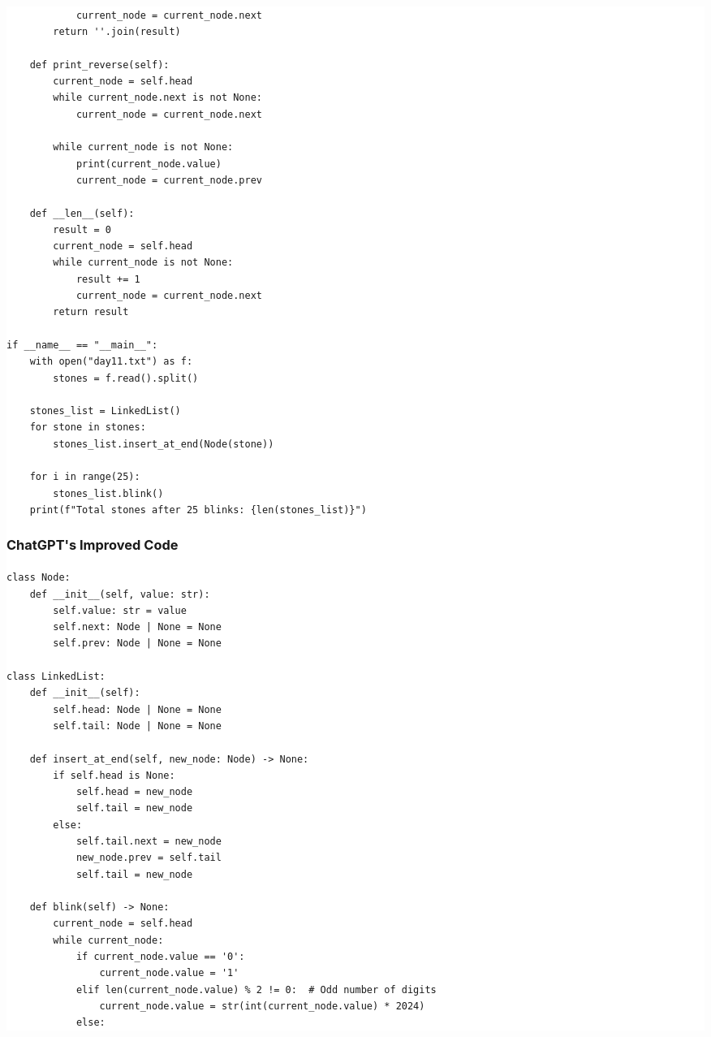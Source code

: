 ```{.python .numberLines}
            current_node = current_node.next
        return ''.join(result)

    def print_reverse(self):
        current_node = self.head
        while current_node.next is not None:
            current_node = current_node.next
        
        while current_node is not None:
            print(current_node.value)
            current_node = current_node.prev

    def __len__(self):
        result = 0
        current_node = self.head
        while current_node is not None:
            result += 1
            current_node = current_node.next
        return result

if __name__ == "__main__":
    with open("day11.txt") as f:
        stones = f.read().split()
    
    stones_list = LinkedList()
    for stone in stones:
        stones_list.insert_at_end(Node(stone))

    for i in range(25):
        stones_list.blink()
    print(f"Total stones after 25 blinks: {len(stones_list)}")
```

### ChatGPT's Improved Code
```{.python .numberLines}
class Node:
    def __init__(self, value: str):
        self.value: str = value
        self.next: Node | None = None
        self.prev: Node | None = None

class LinkedList:
    def __init__(self):
        self.head: Node | None = None
        self.tail: Node | None = None

    def insert_at_end(self, new_node: Node) -> None:
        if self.head is None:
            self.head = new_node
            self.tail = new_node
        else:
            self.tail.next = new_node
            new_node.prev = self.tail
            self.tail = new_node

    def blink(self) -> None:
        current_node = self.head
        while current_node:
            if current_node.value == '0':
                current_node.value = '1'
            elif len(current_node.value) % 2 != 0:  # Odd number of digits
                current_node.value = str(int(current_node.value) * 2024)
            else:
```